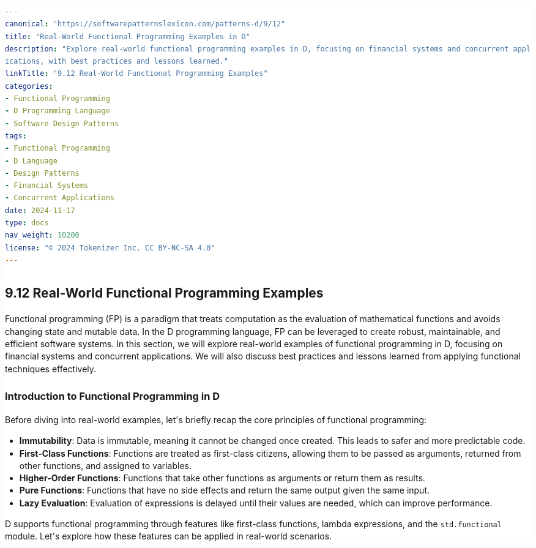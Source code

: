 ```yaml
---
canonical: "https://softwarepatternslexicon.com/patterns-d/9/12"
title: "Real-World Functional Programming Examples in D"
description: "Explore real-world functional programming examples in D, focusing on financial systems and concurrent applications, with best practices and lessons learned."
linkTitle: "9.12 Real-World Functional Programming Examples"
categories:
- Functional Programming
- D Programming Language
- Software Design Patterns
tags:
- Functional Programming
- D Language
- Design Patterns
- Financial Systems
- Concurrent Applications
date: 2024-11-17
type: docs
nav_weight: 10200
license: "© 2024 Tokenizer Inc. CC BY-NC-SA 4.0"
---
```


## 9.12 Real-World Functional Programming Examples

Functional programming (FP) is a paradigm that treats computation as the evaluation of mathematical functions and avoids changing state and mutable data. In the D programming language, FP can be leveraged to create robust, maintainable, and efficient software systems. In this section, we will explore real-world examples of functional programming in D, focusing on financial systems and concurrent applications. We will also discuss best practices and lessons learned from applying functional techniques effectively.

### Introduction to Functional Programming in D

Before diving into real-world examples, let's briefly recap the core principles of functional programming:

- **Immutability**: Data is immutable, meaning it cannot be changed once created. This leads to safer and more predictable code.
- **First-Class Functions**: Functions are treated as first-class citizens, allowing them to be passed as arguments, returned from other functions, and assigned to variables.
- **Higher-Order Functions**: Functions that take other functions as arguments or return them as results.
- **Pure Functions**: Functions that have no side effects and return the same output given the same input.
- **Lazy Evaluation**: Evaluation of expressions is delayed until their values are needed, which can improve performance.

D supports functional programming through features like first-class functions, lambda expressions, and the `std.functional` module. Let's explore how these features can be applied in real-world scenarios.
